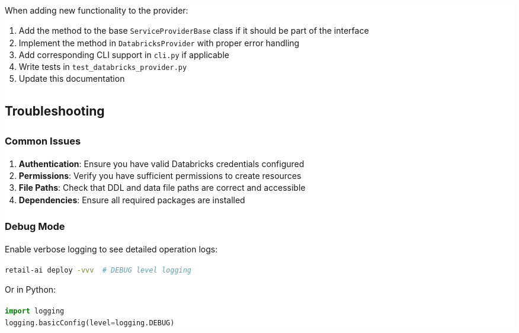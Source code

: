 When adding new functionality to the provider:

1. Add the method to the base `ServiceProviderBase` class if it should be part of the interface
2. Implement the method in `DatabricksProvider` with proper error handling
3. Add corresponding CLI support in `cli.py` if applicable
4. Write tests in `test_databricks_provider.py`
5. Update this documentation

## Troubleshooting

### Common Issues

1. **Authentication**: Ensure you have valid Databricks credentials configured
2. **Permissions**: Verify you have sufficient permissions to create resources
3. **File Paths**: Check that DDL and data file paths are correct and accessible
4. **Dependencies**: Ensure all required packages are installed

### Debug Mode

Enable verbose logging to see detailed operation logs:

```bash
retail-ai deploy -vvv  # DEBUG level logging
```

Or in Python:

```python
import logging
logging.basicConfig(level=logging.DEBUG)
```
